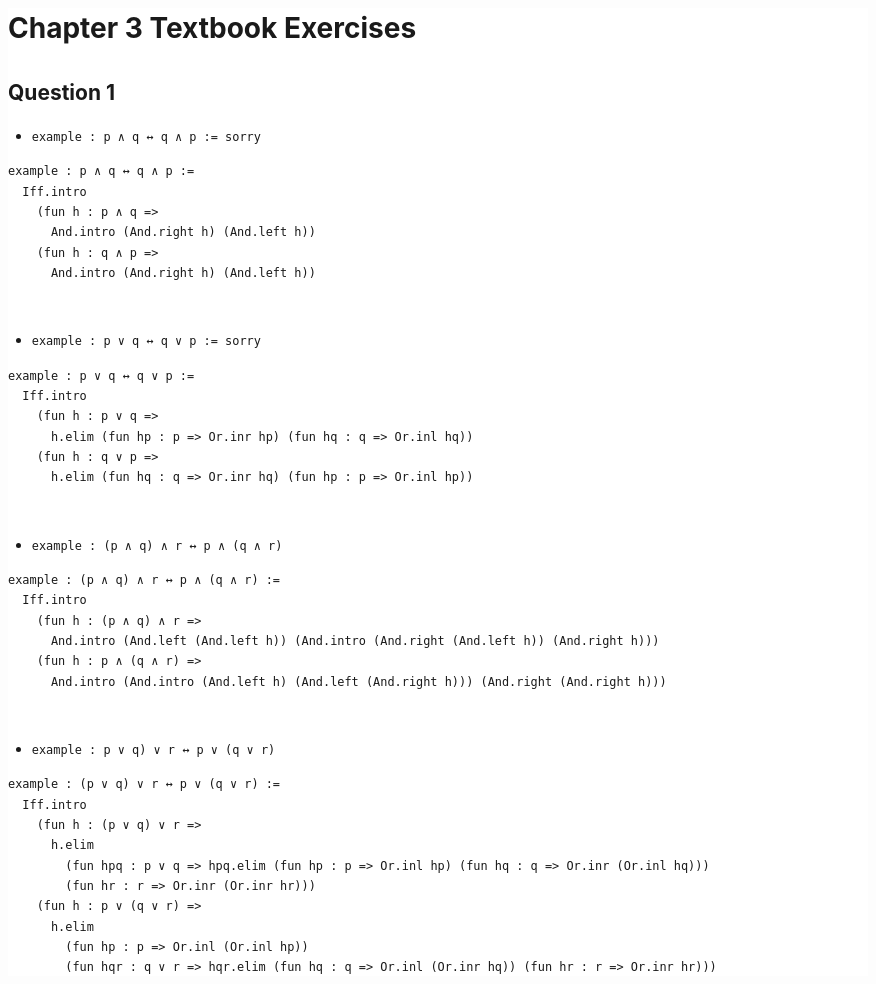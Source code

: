 # Chapter 3 Textbook Exercises

## Question 1

- `example : p ∧ q ↔ q ∧ p := sorry`
```
example : p ∧ q ↔ q ∧ p :=
  Iff.intro
    (fun h : p ∧ q =>
      And.intro (And.right h) (And.left h))
    (fun h : q ∧ p =>
      And.intro (And.right h) (And.left h))
```

<br/>

- `example : p ∨ q ↔ q ∨ p := sorry`
```
example : p ∨ q ↔ q ∨ p :=
  Iff.intro
    (fun h : p ∨ q =>
      h.elim (fun hp : p => Or.inr hp) (fun hq : q => Or.inl hq))
    (fun h : q ∨ p =>
      h.elim (fun hq : q => Or.inr hq) (fun hp : p => Or.inl hp))
```

<br/>

- `example : (p ∧ q) ∧ r ↔ p ∧ (q ∧ r)`
```
example : (p ∧ q) ∧ r ↔ p ∧ (q ∧ r) :=
  Iff.intro
    (fun h : (p ∧ q) ∧ r =>
      And.intro (And.left (And.left h)) (And.intro (And.right (And.left h)) (And.right h)))
    (fun h : p ∧ (q ∧ r) =>
      And.intro (And.intro (And.left h) (And.left (And.right h))) (And.right (And.right h)))
```

<br/>

- `example : p ∨ q) ∨ r ↔ p ∨ (q ∨ r)`
```
example : (p ∨ q) ∨ r ↔ p ∨ (q ∨ r) :=
  Iff.intro
    (fun h : (p ∨ q) ∨ r =>
      h.elim
        (fun hpq : p ∨ q => hpq.elim (fun hp : p => Or.inl hp) (fun hq : q => Or.inr (Or.inl hq)))
        (fun hr : r => Or.inr (Or.inr hr)))
    (fun h : p ∨ (q ∨ r) =>
      h.elim
        (fun hp : p => Or.inl (Or.inl hp))
        (fun hqr : q ∨ r => hqr.elim (fun hq : q => Or.inl (Or.inr hq)) (fun hr : r => Or.inr hr)))
```
